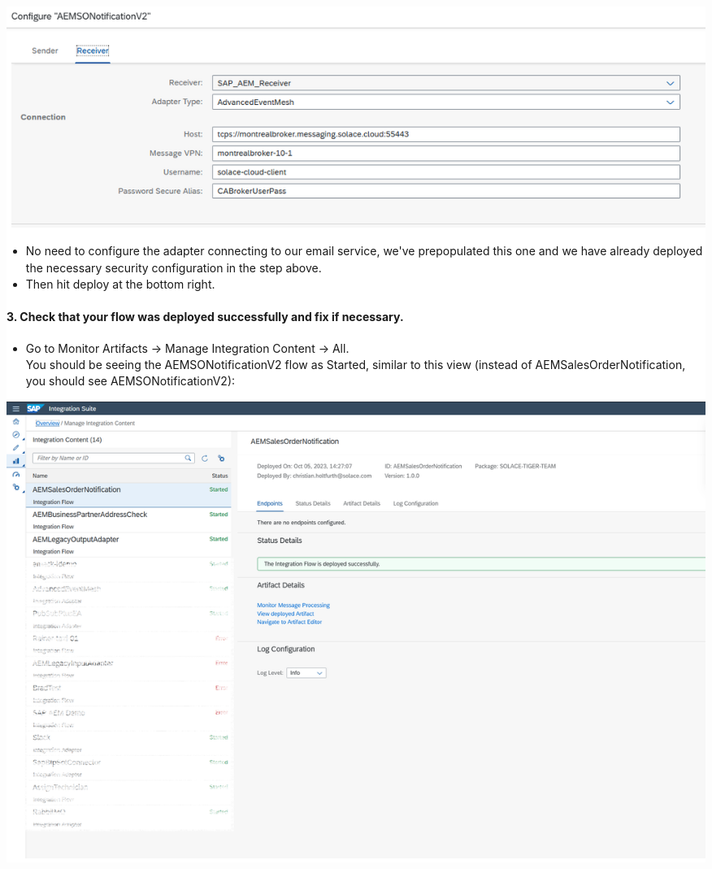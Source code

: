 ![AEM service configuration pt2](img/CIAEMSONotificationV2Configuration-pt2.png)
- No need to configure the adapter connecting to our email service, we've prepopulated this one and we have already deployed the necessary security configuration in the step above.
- Then hit deploy at the bottom right.

#### 3. Check that your flow was deployed successfully and fix if necessary.
- Go to Monitor Artifacts -> Manage Integration Content -> All. <br>
You should be seeing the AEMSONotificationV2 flow as Started, similar to this view (instead of AEMSalesOrderNotification, you should see AEMSONotificationV2):

![CPI flow monitoring](img/CIFlowsMonitoring.png)
